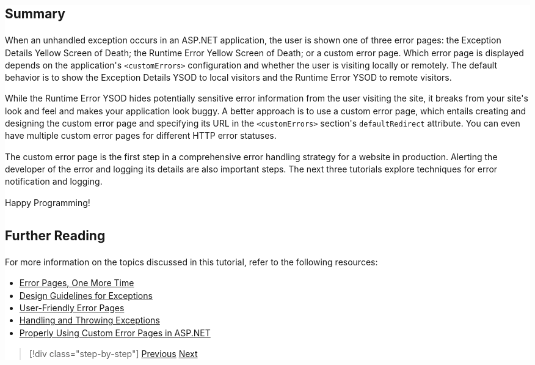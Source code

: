 ## Summary

When an unhandled exception occurs in an ASP.NET application, the user is shown one of three error pages: the Exception Details Yellow Screen of Death; the Runtime Error Yellow Screen of Death; or a custom error page. Which error page is displayed depends on the application's `<customErrors>` configuration and whether the user is visiting locally or remotely. The default behavior is to show the Exception Details YSOD to local visitors and the Runtime Error YSOD to remote visitors.

While the Runtime Error YSOD hides potentially sensitive error information from the user visiting the site, it breaks from your site's look and feel and makes your application look buggy. A better approach is to use a custom error page, which entails creating and designing the custom error page and specifying its URL in the `<customErrors>` section's `defaultRedirect` attribute. You can even have multiple custom error pages for different HTTP error statuses.

The custom error page is the first step in a comprehensive error handling strategy for a website in production. Alerting the developer of the error and logging its details are also important steps. The next three tutorials explore techniques for error notification and logging.

Happy Programming!

## Further Reading

For more information on the topics discussed in this tutorial, refer to the following resources:

- [Error Pages, One More Time](http://www.smashingmagazine.com/2009/01/29/404-error-pages-one-more-time/)
- [Design Guidelines for Exceptions](https://msdn.microsoft.com/library/ms229014.aspx)
- [User-Friendly Error Pages](/troubleshoot/developer/webapps/aspnet/development/custom-error-reporting-page)
- [Handling and Throwing Exceptions](https://msdn.microsoft.com/library/5b2yeyab.aspx)
- [Properly Using Custom Error Pages in ASP.NET](http://professionalaspnet.com/archive/2007/09/30/Properly-Using-Custom-Error-Pages-in-ASP.NET.aspx)

> [!div class="step-by-step"]
> [Previous](strategies-for-database-development-and-deployment-vb.md)
> [Next](processing-unhandled-exceptions-vb.md)
